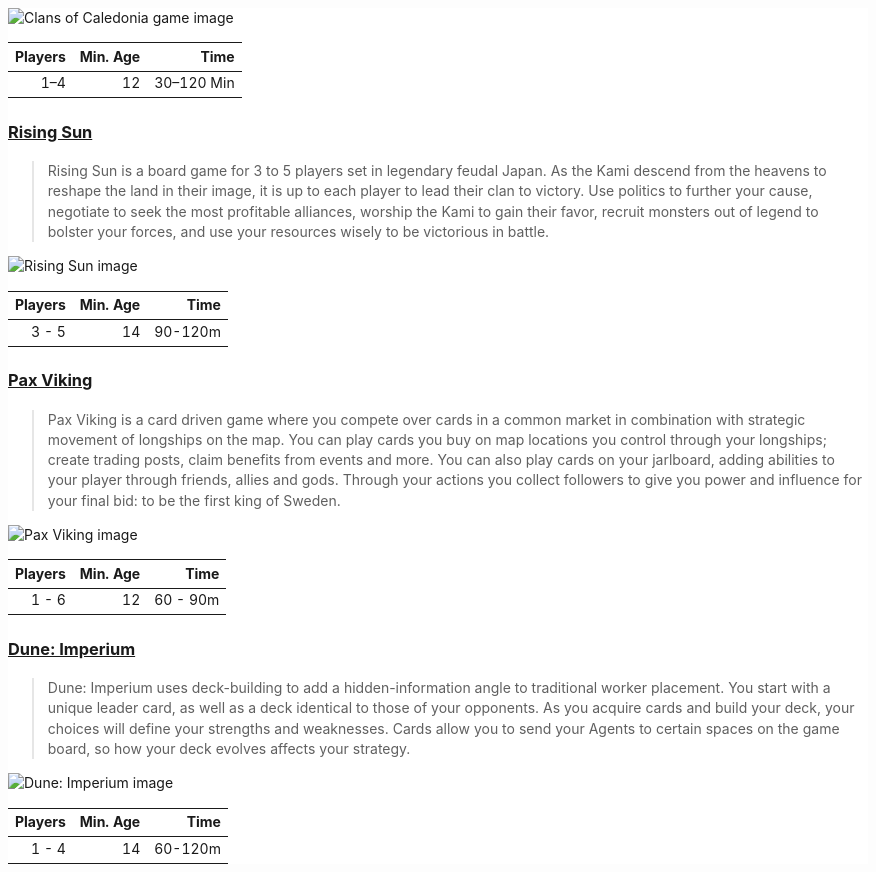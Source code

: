 ![Clans of Caledonia game image](https://cf.geekdo-images.com/SPuwc6RJ6y4PnTH36Pegsg__itemrep/img/xxhvhwGExrMMiLD9lcsUvQoKxU8=/fit-in/246x300/filters:strip_icc()/pic3511783.png)

| Players | Min. Age | Time   |
| ------: | -------: | -----: |
|   1–4 |        12 | 30–120 Min |


### [Rising Sun](https://boardgamegeek.com/boardgame/205896/rising-sun)

> Rising Sun is a board game for 3 to 5 players set in legendary feudal Japan. As the Kami descend from the heavens to reshape the land in their image, it is up to each player to lead their clan to victory. Use politics to further your cause, negotiate to seek the most profitable alliances, worship the Kami to gain their favor, recruit monsters out of legend to bolster your forces, and use your resources wisely to be victorious in battle.

![Rising Sun image](https://cf.geekdo-images.com/iwevA6XmiNLHn1QnGUucqw__itemrep/img/QC2OAbicZssRpGJkUmp0Zbto-cs=/fit-in/246x300/filters:strip_icc()/pic3880340.jpg)

| Players | Min. Age |  Time   |
| ------: | -------: | ------: |
|   3 - 5 |       14 | 90-120m |

### [Pax Viking](https://boardgamegeek.com/boardgame/303954/pax-viking)

> Pax Viking is a card driven game where you compete over cards in a common market in combination with strategic movement of longships on the map. You can play cards you buy on map locations you control through your longships; create trading posts, claim benefits from events and more. You can also play cards on your jarlboard, adding abilities to your player through friends, allies and gods. Through your actions you collect followers to give you power and influence for your final bid: to be the first king of Sweden.

![Pax Viking image](https://spieltraum-shop.de/media/image/a3/40/05/show-id-1619527818652747_200x200.jpg)

| Players | Min. Age |   Time   |
| ------: | -------: | -------: |
|   1 - 6 |       12 | 60 - 90m |

### [Dune: Imperium](https://boardgamegeek.com/boardgame/316554/dune-imperium)

> Dune: Imperium uses deck-building to add a hidden-information angle to traditional worker placement. You start with a unique leader card, as well as a deck identical to those of your opponents. As you acquire cards and build your deck, your choices will define your strengths and weaknesses. Cards allow you to send your Agents to certain spaces on the game board, so how your deck evolves affects your strategy.

![Dune: Imperium image](https://cf.geekdo-images.com/PhjygpWSo-0labGrPBMyyg__itemrep/img/3_xJ0tO5L62bUp2oRfjeVS0DHX0=/fit-in/246x300/filters:strip_icc()/pic5666597.jpg)

| Players | Min. Age |  Time   |
| ------: | -------: | ------: |
|   1 - 4 |       14 | 60-120m |

